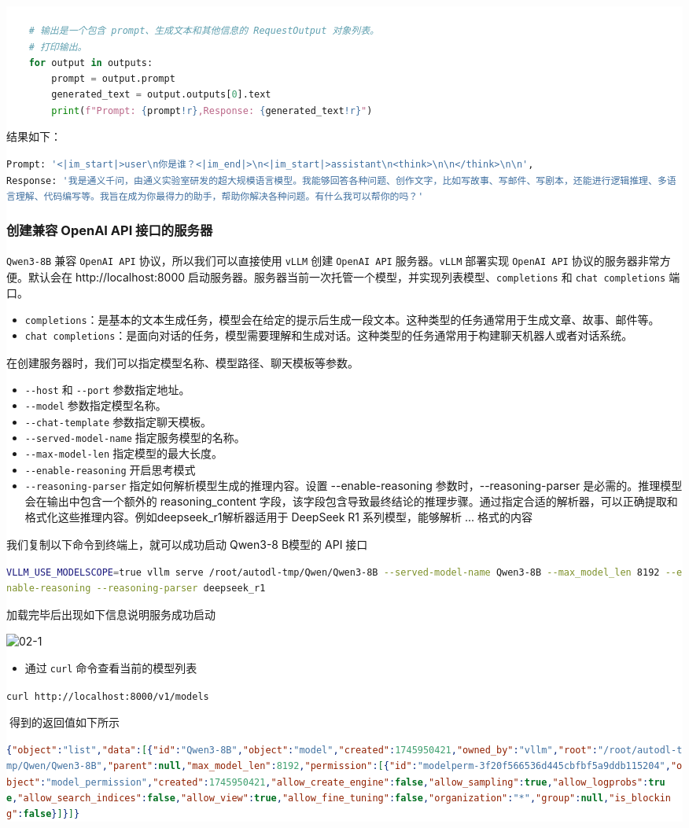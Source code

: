 ```python

    # 输出是一个包含 prompt、生成文本和其他信息的 RequestOutput 对象列表。
    # 打印输出。
    for output in outputs:
        prompt = output.prompt
        generated_text = output.outputs[0].text  
        print(f"Prompt: {prompt!r},Response: {generated_text!r}")
```

结果如下：

```bash
Prompt: '<|im_start|>user\n你是谁？<|im_end|>\n<|im_start|>assistant\n<think>\n\n</think>\n\n', 
Response: '我是通义千问，由通义实验室研发的超大规模语言模型。我能够回答各种问题、创作文字，比如写故事、写邮件、写剧本，还能进行逻辑推理、多语言理解、代码编写等。我旨在成为你最得力的助手，帮助你解决各种问题。有什么我可以帮你的吗？'
```


### 创建兼容 OpenAI API 接口的服务器

`Qwen3-8B` 兼容 `OpenAI API` 协议，所以我们可以直接使用 `vLLM` 创建 `OpenAI API` 服务器。`vLLM` 部署实现 `OpenAI API` 协议的服务器非常方便。默认会在 http://localhost:8000 启动服务器。服务器当前一次托管一个模型，并实现列表模型、`completions` 和 `chat completions` 端口。

- `completions`：是基本的文本生成任务，模型会在给定的提示后生成一段文本。这种类型的任务通常用于生成文章、故事、邮件等。
- `chat completions`：是面向对话的任务，模型需要理解和生成对话。这种类型的任务通常用于构建聊天机器人或者对话系统。

在创建服务器时，我们可以指定模型名称、模型路径、聊天模板等参数。

- `--host` 和 `--port` 参数指定地址。
- `--model` 参数指定模型名称。
- `--chat-template` 参数指定聊天模板。
- `--served-model-name` 指定服务模型的名称。
- `--max-model-len` 指定模型的最大长度。
- `--enable-reasoning` 开启思考模式
- `--reasoning-parser` 指定如何解析模型生成的推理内容。设置 --enable-reasoning 参数时，--reasoning-parser 是必需的。推理模型会在输出中包含一个额外的 reasoning_content 字段，该字段包含导致最终结论的推理步骤。通过指定合适的解析器，可以正确提取和格式化这些推理内容。例如deepseek_r1解析器适用于 DeepSeek R1 系列模型，能够解析 <think> ... </think> 格式的内容

我们复制以下命令到终端上，就可以成功启动 Qwen3-8 B模型的 API 接口

```bash
VLLM_USE_MODELSCOPE=true vllm serve /root/autodl-tmp/Qwen/Qwen3-8B --served-model-name Qwen3-8B --max_model_len 8192 --enable-reasoning --reasoning-parser deepseek_r1
```

加载完毕后出现如下信息说明服务成功启动

![02-1](./image.png)

- 通过 `curl` 命令查看当前的模型列表

```bash
curl http://localhost:8000/v1/models
```

​	得到的返回值如下所示

```json
{"object":"list","data":[{"id":"Qwen3-8B","object":"model","created":1745950421,"owned_by":"vllm","root":"/root/autodl-tmp/Qwen/Qwen3-8B","parent":null,"max_model_len":8192,"permission":[{"id":"modelperm-3f20f566536d445cbfbf5a9ddb115204","object":"model_permission","created":1745950421,"allow_create_engine":false,"allow_sampling":true,"allow_logprobs":true,"allow_search_indices":false,"allow_view":true,"allow_fine_tuning":false,"organization":"*","group":null,"is_blocking":false}]}]}
```
